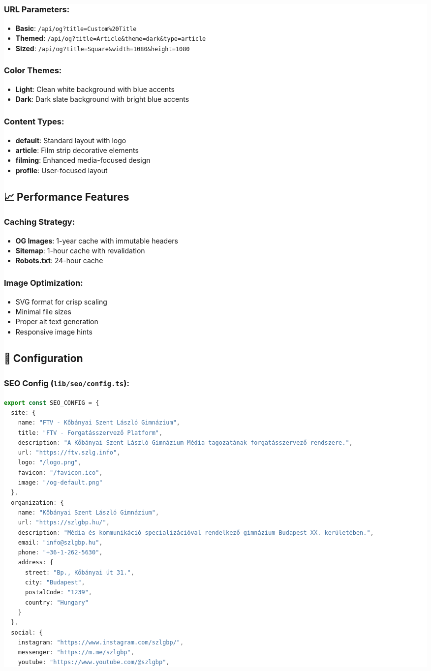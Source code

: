 ### URL Parameters:
- **Basic**: `/api/og?title=Custom%20Title`
- **Themed**: `/api/og?title=Article&theme=dark&type=article`
- **Sized**: `/api/og?title=Square&width=1080&height=1080`

### Color Themes:
- **Light**: Clean white background with blue accents
- **Dark**: Dark slate background with bright blue accents

### Content Types:
- **default**: Standard layout with logo
- **article**: Film strip decorative elements
- **filming**: Enhanced media-focused design
- **profile**: User-focused layout

## 📈 Performance Features

### Caching Strategy:
- **OG Images**: 1-year cache with immutable headers
- **Sitemap**: 1-hour cache with revalidation
- **Robots.txt**: 24-hour cache

### Image Optimization:
- SVG format for crisp scaling
- Minimal file sizes
- Proper alt text generation
- Responsive image hints

## 🔧 Configuration

### SEO Config (`lib/seo/config.ts`):
```typescript
export const SEO_CONFIG = {
  site: {
    name: "FTV - Kőbányai Szent László Gimnázium",
    title: "FTV - Forgatásszervező Platform",
    description: "A Kőbányai Szent László Gimnázium Média tagozatának forgatásszervező rendszere.",
    url: "https://ftv.szlg.info",
    logo: "/logo.png",
    favicon: "/favicon.ico",
    image: "/og-default.png"
  },
  organization: {
    name: "Kőbányai Szent László Gimnázium",
    url: "https://szlgbp.hu/",
    description: "Média és kommunikáció specializációval rendelkező gimnázium Budapest XX. kerületében.",
    email: "info@szlgbp.hu",
    phone: "+36-1-262-5630",
    address: {
      street: "Bp., Kőbányai út 31.",
      city: "Budapest",
      postalCode: "1239",
      country: "Hungary"
    }
  },
  social: {
    instagram: "https://www.instagram.com/szlgbp/",
    messenger: "https://m.me/szlgbp",
    youtube: "https://www.youtube.com/@szlgbp",
```